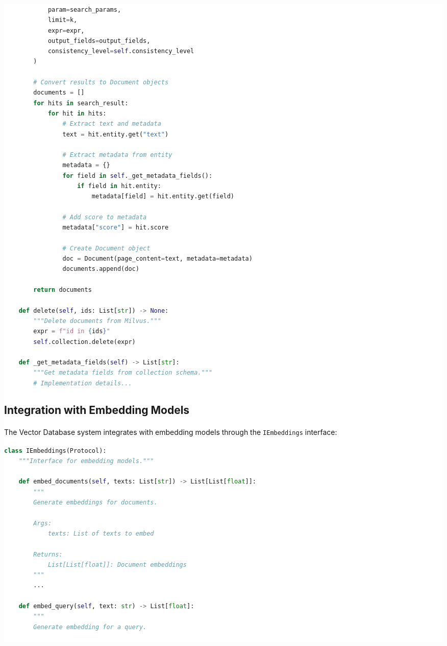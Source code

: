 ```python
            param=search_params,
            limit=k,
            expr=expr,
            output_fields=output_fields,
            consistency_level=self.consistency_level
        )
        
        # Convert results to Document objects
        documents = []
        for hits in search_result:
            for hit in hits:
                # Extract text and metadata
                text = hit.entity.get("text")
                
                # Extract metadata from entity
                metadata = {}
                for field in self._get_metadata_fields():
                    if field in hit.entity:
                        metadata[field] = hit.entity.get(field)
                
                # Add score to metadata
                metadata["score"] = hit.score
                
                # Create Document object
                doc = Document(page_content=text, metadata=metadata)
                documents.append(doc)
        
        return documents
    
    def delete(self, ids: List[str]) -> None:
        """Delete documents from Milvus."""
        expr = f"id in {ids}"
        self.collection.delete(expr)
    
    def _get_metadata_fields(self) -> List[str]:
        """Get metadata fields from collection schema."""
        # Implementation details...
```

## Integration with Embedding Models

The Vector Database system integrates with embedding models through the `IEmbeddings` interface:

```python
class IEmbeddings(Protocol):
    """Interface for embedding models."""
    
    def embed_documents(self, texts: List[str]) -> List[List[float]]:
        """
        Generate embeddings for documents.
        
        Args:
            texts: List of texts to embed
            
        Returns:
            List[List[float]]: Document embeddings
        """
        ...
    
    def embed_query(self, text: str) -> List[float]:
        """
        Generate embedding for a query.
        
```